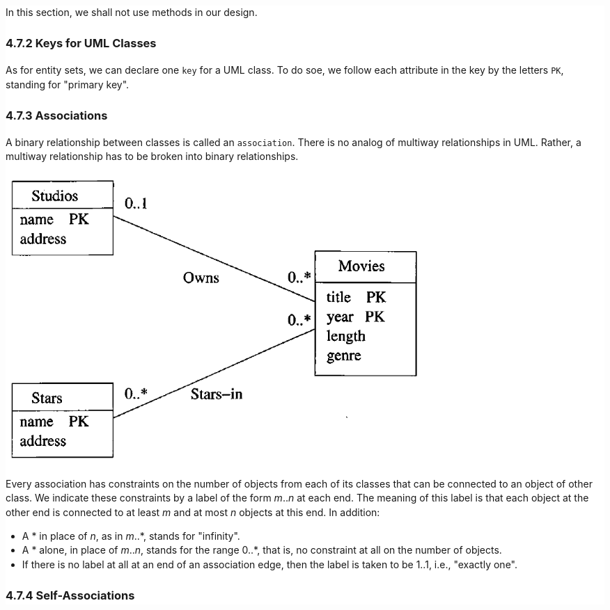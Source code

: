 In this section, we shall not use methods in our design.

### 4.7.2 Keys for UML Classes

As for entity sets, we can declare one `key` for a UML class. To do soe, we follow each attribute in the key by the letters `PK`, standing for "primary key".

### 4.7.3 Associations

A binary relationship between classes is called an `association`. There is no analog of multiway relationships in UML. Rather, a multiway relationship has to be broken into binary relationships.

<img src="./Figures/DMDB_BN_Fig4-7.PNG" width="600px"/><br>

Every association has constraints on the number of objects from each of its classes that can be connected to an object of other class. We indicate these constraints by a label of the form $m..n$ at each end. The meaning of this label is that each object at the other end is connected to at least $m$ and at most $n$ objects at this end. In addition:

- A $*$ in place of $n$, as in $m..*$, stands for "infinity".
- A $*$ alone, in place of $m..n$, stands for the range $0..*$, that is, no constraint at all on the number of objects.
- If there is no label at all at an end of an association edge, then the label is taken to be $1..1$, i.e., "exactly one".

### 4.7.4 Self-Associations
